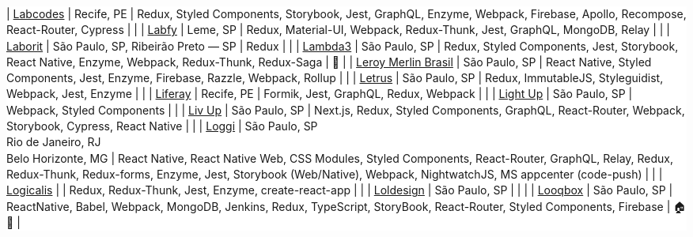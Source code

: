 | [Labcodes](http://labcodes.com.br/)                                                           | Recife, PE                                                                                                          | Redux, Styled Components, Storybook, Jest, GraphQL, Enzyme, Webpack, Firebase, Apollo, Recompose, React-Router, Cypress                                                                                              |          |
| [Labfy](https://labfy.digital)                                                                | Leme, SP                                                                                                            | Redux, Material-UI, Webpack, Redux-Thunk, Jest, GraphQL, MongoDB, Relay                                                                                                                                              |          |
| [Laborit](http://www.laborit.com.br/)                                                         | São Paulo, SP, Ribeirão Preto — SP                                                                                  | Redux                                                                                                                                                                                                                |          |
| [Lambda3](https://lambda3.com.br)                                                             | São Paulo, SP                                                                                                       | Redux, Styled Components, Jest, Storybook, React Native, Enzyme, Webpack, Redux-Thunk, Redux-Saga                                                                                                                    | 🏢       |
| [Leroy Merlin Brasil](https://www.leroymerlin.com.br)                                         | São Paulo, SP                                                                                                       | React Native, Styled Components, Jest, Enzyme, Firebase, Razzle, Webpack, Rollup                                                                                                                                     |          |
| [Letrus](https://www.letrus.com.br)                                                           | São Paulo, SP                                                                                                       | Redux, ImmutableJS, Styleguidist, Webpack, Jest, Enzyme                                                                                                                                                              |          |
| [Liferay](https://liferay.com)                                                                | Recife, PE                                                                                                          | Formik, Jest, GraphQL, Redux, Webpack                                                                                                                                                                                |          |
| [Light Up](http://mark-up.com.br/)                                                            | São Paulo, SP                                                                                                       | Webpack, Styled Components                                                                                                                                                                                           |          |
| [Liv Up](https://www.livup.com.br/)                                                           | São Paulo, SP                                                                                                       | Next.js, Redux, Styled Components, GraphQL, React-Router, Webpack, Storybook, Cypress, React Native                                                                                                                  |          |
| [Loggi](http://www.loggi.com/)                                                                | São Paulo, SP<br/>Rio de Janeiro, RJ<br/>Belo Horizonte, MG                                                         | React Native, React Native Web, CSS Modules, Styled Components, React-Router, GraphQL, Relay, Redux, Redux-Thunk, Redux-forms, Enzyme, Jest, Storybook (Web/Native), Webpack, NightwatchJS, MS appcenter (code-push) |          |
| [Logicalis](https://www.la.logicalis.com/pt-Latam/)                                           |                                                                                                                     | Redux, Redux-Thunk, Jest, Enzyme, create-react-app                                                                                                                                                                   |          |
| [Loldesign](https://www.loldesign.com.br)                                                     | São Paulo, SP                                                                                                       |                                                                                                                                                                                                                      |          |
| [Looqbox](https://www.looqbox.com)                                                            | São Paulo, SP                                                                                                       | ReactNative, Babel, Webpack, MongoDB, Jenkins, Redux, TypeScript, StoryBook, React-Router, Styled Components, Firebase                                                                                               | 🏠 🏢    |